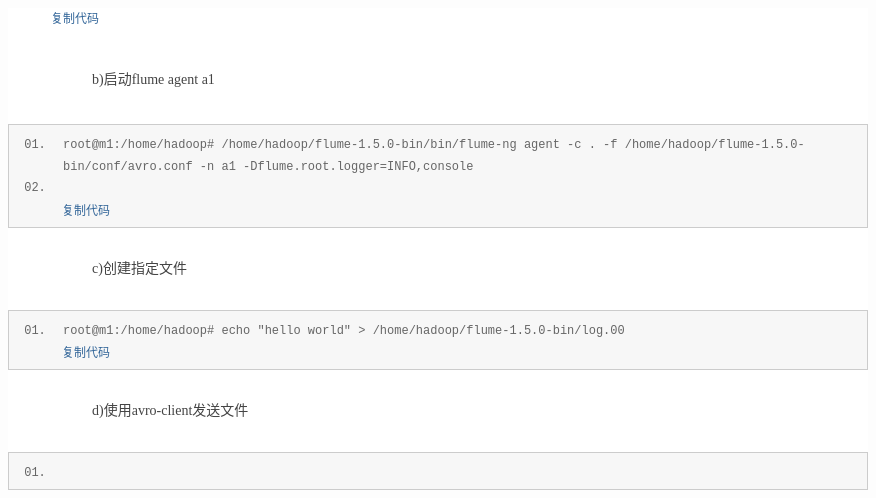<span style="word-wrap:break-word; margin-left:43px; font-size:12px; color:rgb(51,102,153)!important">复制代码</span></div>
<br style="word-wrap:break-word; color:rgb(68,68,68); font-family:Tahoma,'Microsoft Yahei',Simsun; font-size:14px; line-height:21px">
<br style="word-wrap:break-word; color:rgb(68,68,68); font-family:Tahoma,'Microsoft Yahei',Simsun; font-size:14px; line-height:21px">
<br style="word-wrap:break-word; color:rgb(68,68,68); font-family:Tahoma,'Microsoft Yahei',Simsun; font-size:14px; line-height:21px">
<span style="color:rgb(68,68,68); font-family:Tahoma,'Microsoft Yahei',Simsun; font-size:14px; line-height:21px">　　　　　　b)启动flume agent a1</span><br style="word-wrap:break-word; color:rgb(68,68,68); font-family:Tahoma,'Microsoft Yahei',Simsun; font-size:14px; line-height:21px">
<br style="word-wrap:break-word; color:rgb(68,68,68); font-family:Tahoma,'Microsoft Yahei',Simsun; font-size:14px; line-height:21px">
<div class="blockcode" style="word-wrap:break-word; overflow:hidden; margin:10px 0px; padding:10px 0px 5px 10px; background-color:rgb(247,247,247); color:rgb(102,102,102); zoom:1; border:1px solid rgb(204,204,204); font-family:Tahoma,'Microsoft Yahei',Simsun; font-size:14px; line-height:21px">
<div id="code_UBV" style="word-wrap:break-word">
<ol style="word-wrap:break-word; margin:0px 0px 0px 10px!important; padding:0px!important">
<li style="word-wrap:break-word; margin:0px 0px 0px 2em; padding:0px 0px 0px 10px; list-style-type:decimal-leading-zero; font-family:Monaco,Consolas,'Lucida Console','Courier New',serif; font-size:12px; line-height:1.8em">
root@m1:/home/hadoop# /home/hadoop/flume-1.5.0-bin/bin/flume-ng agent -c . -f /home/hadoop/flume-1.5.0-bin/conf/avro.conf -n a1 -Dflume.root.logger=INFO,console<br style="word-wrap:break-word">
</li><li style="word-wrap:break-word; margin:0px 0px 0px 2em; padding:0px 0px 0px 10px; list-style-type:decimal-leading-zero; font-family:Monaco,Consolas,'Lucida Console','Courier New',serif; font-size:12px; line-height:1.8em">
</li></ol>
</div>
<span style="word-wrap:break-word; margin-left:43px; font-size:12px; color:rgb(51,102,153)!important">复制代码</span></div>
<br style="word-wrap:break-word; color:rgb(68,68,68); font-family:Tahoma,'Microsoft Yahei',Simsun; font-size:14px; line-height:21px">
<span style="color:rgb(68,68,68); font-family:Tahoma,'Microsoft Yahei',Simsun; font-size:14px; line-height:21px">　　　　　　c)创建指定文件</span><br style="word-wrap:break-word; color:rgb(68,68,68); font-family:Tahoma,'Microsoft Yahei',Simsun; font-size:14px; line-height:21px">
<br style="word-wrap:break-word; color:rgb(68,68,68); font-family:Tahoma,'Microsoft Yahei',Simsun; font-size:14px; line-height:21px">
<div class="blockcode" style="word-wrap:break-word; overflow:hidden; margin:10px 0px; padding:10px 0px 5px 10px; background-color:rgb(247,247,247); color:rgb(102,102,102); zoom:1; border:1px solid rgb(204,204,204); font-family:Tahoma,'Microsoft Yahei',Simsun; font-size:14px; line-height:21px">
<div id="code_REz" style="word-wrap:break-word">
<ol style="word-wrap:break-word; margin:0px 0px 0px 10px!important; padding:0px!important">
<li style="word-wrap:break-word; margin:0px 0px 0px 2em; padding:0px 0px 0px 10px; list-style-type:decimal-leading-zero; font-family:Monaco,Consolas,'Lucida Console','Courier New',serif; font-size:12px; line-height:1.8em">
root@m1:/home/hadoop# echo "hello world" &gt; /home/hadoop/flume-1.5.0-bin/log.00</li></ol>
</div>
<span style="word-wrap:break-word; margin-left:43px; font-size:12px; color:rgb(51,102,153)!important">复制代码</span></div>
<br style="word-wrap:break-word; color:rgb(68,68,68); font-family:Tahoma,'Microsoft Yahei',Simsun; font-size:14px; line-height:21px">
<span style="color:rgb(68,68,68); font-family:Tahoma,'Microsoft Yahei',Simsun; font-size:14px; line-height:21px">　　　　　　d)使用avro-client发送文件</span><br style="word-wrap:break-word; color:rgb(68,68,68); font-family:Tahoma,'Microsoft Yahei',Simsun; font-size:14px; line-height:21px">
<br style="word-wrap:break-word; color:rgb(68,68,68); font-family:Tahoma,'Microsoft Yahei',Simsun; font-size:14px; line-height:21px">
<div class="blockcode" style="word-wrap:break-word; overflow:hidden; margin:10px 0px; padding:10px 0px 5px 10px; background-color:rgb(247,247,247); color:rgb(102,102,102); zoom:1; border:1px solid rgb(204,204,204); font-family:Tahoma,'Microsoft Yahei',Simsun; font-size:14px; line-height:21px">
<div id="code_Rrs" style="word-wrap:break-word">
<ol style="word-wrap:break-word; margin:0px 0px 0px 10px!important; padding:0px!important">
<li style="word-wrap:break-word; margin:0px 0px 0px 2em; padding:0px 0px 0px 10px; list-style-type:decimal-leading-zero; font-family:Monaco,Consolas,'Lucida Console','Courier New',serif; font-size:12px; line-height:1.8em">